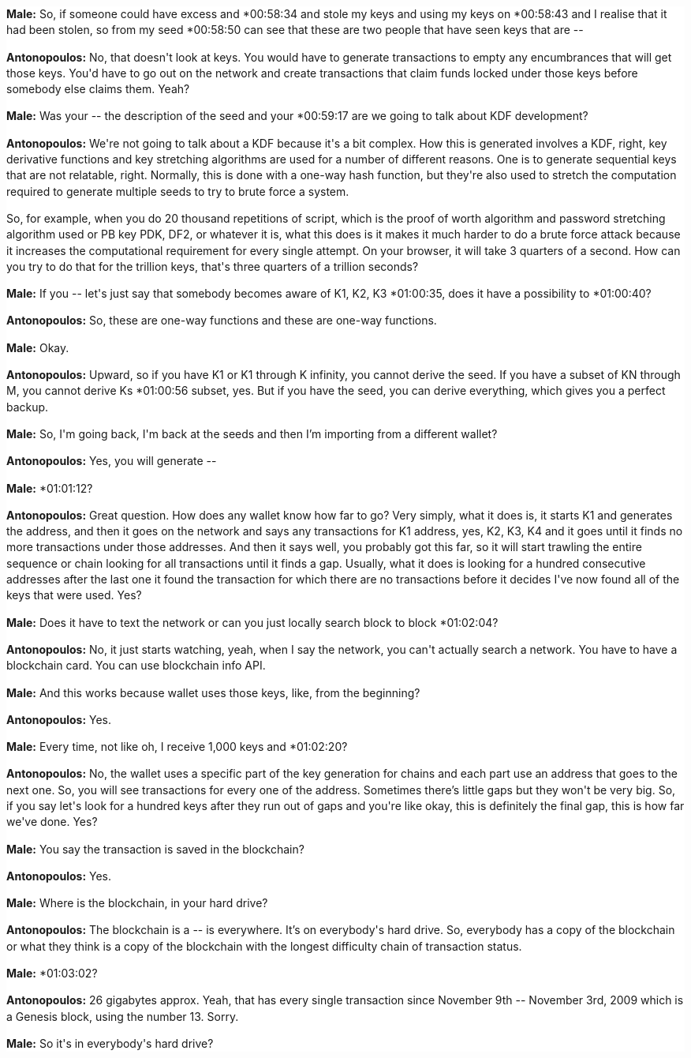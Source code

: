 <p><strong>Male:</strong> So, if someone could have excess and *00:58:34 and stole my keys and using my keys on *00:58:43 and I realise that it had been stolen, so from my seed *00:58:50 can see that these are two people that have seen keys that are --</p>
<p><strong> Antonopoulos:</strong> No, that doesn't look at keys. You would have to generate transactions to empty any encumbrances that will get those keys. You'd have to go out on the network and create transactions that claim funds locked under those keys before somebody else claims them. Yeah?</p>
<p><strong>Male:</strong> Was your -- the description of the seed and your *00:59:17 are we going to talk about KDF development?</p>
<p><strong> Antonopoulos:</strong> We're not going to talk about a KDF because it's a bit complex. How this is generated involves a KDF, right, key derivative functions and key stretching algorithms are used for a number of different reasons. One is to generate sequential keys that are not relatable, right. Normally, this is done with a one-way hash function, but they're also used to stretch the computation required to generate multiple seeds to try to brute force a system.</p>
<p>So, for example, when you do 20 thousand repetitions of script, which is the proof of worth algorithm and password stretching algorithm used or PB key PDK, DF2, or whatever it is, what this does is it makes it much harder to do a brute force attack because it increases the computational requirement for every single attempt. On your browser, it will take 3 quarters of a second. How can you try to do that for the trillion keys, that's three quarters of a trillion seconds?</p>
<p><strong>Male:</strong> If you -- let's just say that somebody becomes aware of K1, K2, K3 *01:00:35, does it have a possibility to *01:00:40?</p>
<p><strong> Antonopoulos:</strong> So, these are one-way functions and these are one-way functions.</p>
<p><strong>Male:</strong> Okay.</p>
<p><strong> Antonopoulos:</strong> Upward, so if you have K1 or K1 through K infinity, you cannot derive the seed. If you have a subset of KN through M, you cannot derive Ks *01:00:56 subset, yes. But if you have the seed, you can derive everything, which gives you a perfect backup.</p>
<p><strong>Male:</strong> So, I'm going back, I'm back at the seeds and then I&rsquo;m importing from a different wallet?</p>
<p><strong> Antonopoulos:</strong> Yes, you will generate --</p>
<p><strong>Male:</strong> *01:01:12?</p>
<p><strong> Antonopoulos:</strong> Great question. How does any wallet know how far to go? Very simply, what it does is, it starts K1 and generates the address, and then it goes on the network and says any transactions for K1 address, yes, K2, K3, K4 and it goes until it finds no more transactions under those addresses. And then it says well, you probably got this far, so it will start trawling the entire sequence or chain looking for all transactions until it finds a gap. Usually, what it does is looking for a hundred consecutive addresses after the last one it found the transaction for which there are no transactions before it decides I've now found all of the keys that were used. Yes?</p>
<p><strong>Male:</strong> Does it have to text the network or can you just locally search block to block *01:02:04?</p>
<p><strong> Antonopoulos:</strong> No, it just starts watching, yeah, when I say the network, you can't actually search a network. You have to have a blockchain card. You can use blockchain info API.</p>
<p><strong>Male:</strong> And this works because wallet uses those keys, like, from the beginning?</p>
<p><strong> Antonopoulos:</strong> Yes.</p>
<p><strong>Male:</strong> Every time, not like oh, I receive 1,000 keys and *01:02:20?</p>
<p><strong> Antonopoulos:</strong> No, the wallet uses a specific part of the key generation for chains and each part use an address that goes to the next one. So, you will see transactions for every one of the address. Sometimes there&rsquo;s little gaps but they won't be very big. So, if you say let's look for a hundred keys after they run out of gaps and you're like okay, this is definitely the final gap, this is how far we've done. Yes?</p>
<p><strong>Male:</strong> You say the transaction is saved in the blockchain?</p>
<p><strong> Antonopoulos:</strong> Yes.</p>
<p><strong>Male:</strong> Where is the blockchain, in your hard drive?</p>
<p><strong> Antonopoulos:</strong> The blockchain is a -- is everywhere. It&rsquo;s on everybody's hard drive. So, everybody has a copy of the blockchain or what they think is a copy of the blockchain with the longest difficulty chain of transaction status.</p>
<p><strong>Male:</strong> *01:03:02?</p>
<p><strong> Antonopoulos:</strong> 26 gigabytes approx. Yeah, that has every single transaction since November 9th -- November 3rd, 2009 which is a Genesis block, using the number 13. Sorry.</p>
<p><strong>Male:</strong> So it's in everybody's hard drive?</p>